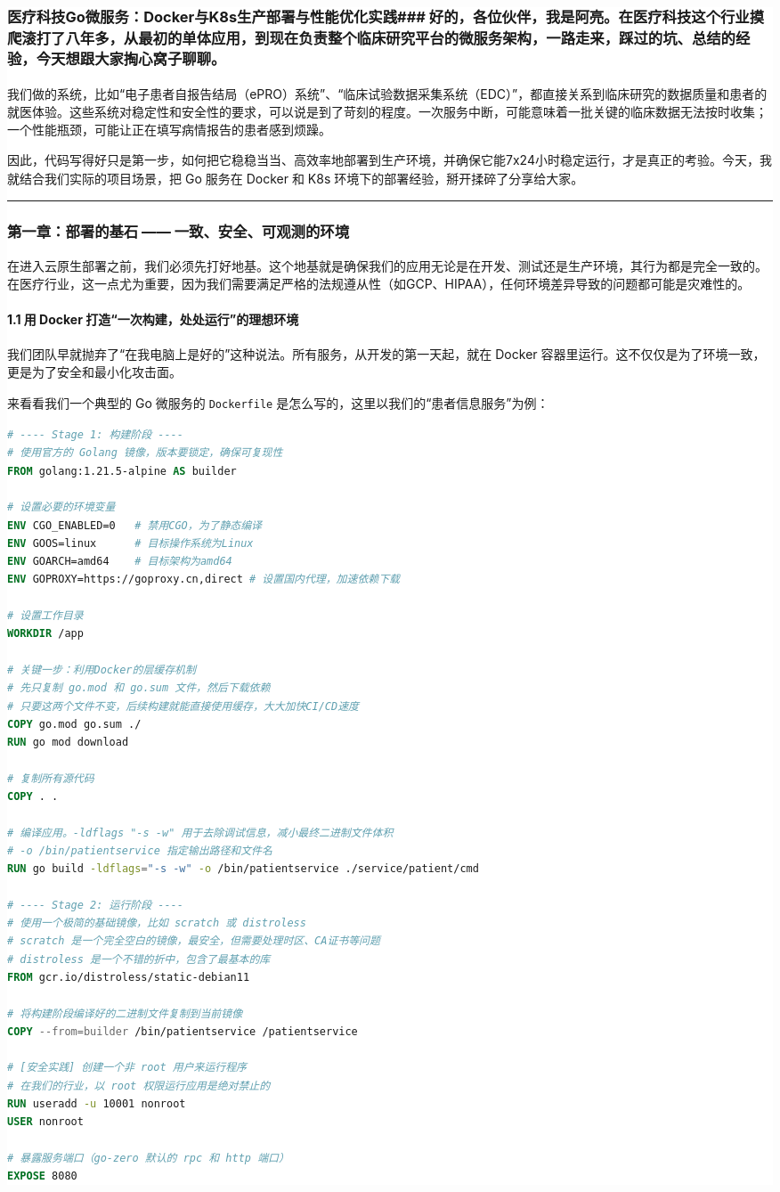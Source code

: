 ### 医疗科技Go微服务：Docker与K8s生产部署与性能优化实践### 好的，各位伙伴，我是阿亮。在医疗科技这个行业摸爬滚打了八年多，从最初的单体应用，到现在负责整个临床研究平台的微服务架构，一路走来，踩过的坑、总结的经验，今天想跟大家掏心窝子聊聊。

我们做的系统，比如“电子患者自报告结局（ePRO）系统”、“临床试验数据采集系统（EDC）”，都直接关系到临床研究的数据质量和患者的就医体验。这些系统对稳定性和安全性的要求，可以说是到了苛刻的程度。一次服务中断，可能意味着一批关键的临床数据无法按时收集；一个性能瓶颈，可能让正在填写病情报告的患者感到烦躁。

因此，代码写得好只是第一步，如何把它稳稳当当、高效率地部署到生产环境，并确保它能7x24小时稳定运行，才是真正的考验。今天，我就结合我们实际的项目场景，把 Go 服务在 Docker 和 K8s 环境下的部署经验，掰开揉碎了分享给大家。

---

### **第一章：部署的基石 —— 一致、安全、可观测的环境**

在进入云原生部署之前，我们必须先打好地基。这个地基就是确保我们的应用无论是在开发、测试还是生产环境，其行为都是完全一致的。在医疗行业，这一点尤为重要，因为我们需要满足严格的法规遵从性（如GCP、HIPAA），任何环境差异导致的问题都可能是灾难性的。

#### **1.1 用 Docker 打造“一次构建，处处运行”的理想环境**

我们团队早就抛弃了“在我电脑上是好的”这种说法。所有服务，从开发的第一天起，就在 Docker 容器里运行。这不仅仅是为了环境一致，更是为了安全和最小化攻击面。

来看看我们一个典型的 Go 微服务的 `Dockerfile` 是怎么写的，这里以我们的“患者信息服务”为例：

```dockerfile
# ---- Stage 1: 构建阶段 ----
# 使用官方的 Golang 镜像，版本要锁定，确保可复现性
FROM golang:1.21.5-alpine AS builder

# 设置必要的环境变量
ENV CGO_ENABLED=0   # 禁用CGO，为了静态编译
ENV GOOS=linux      # 目标操作系统为Linux
ENV GOARCH=amd64    # 目标架构为amd64
ENV GOPROXY=https://goproxy.cn,direct # 设置国内代理，加速依赖下载

# 设置工作目录
WORKDIR /app

# 关键一步：利用Docker的层缓存机制
# 先只复制 go.mod 和 go.sum 文件，然后下载依赖
# 只要这两个文件不变，后续构建就能直接使用缓存，大大加快CI/CD速度
COPY go.mod go.sum ./
RUN go mod download

# 复制所有源代码
COPY . .

# 编译应用。-ldflags "-s -w" 用于去除调试信息，减小最终二进制文件体积
# -o /bin/patientservice 指定输出路径和文件名
RUN go build -ldflags="-s -w" -o /bin/patientservice ./service/patient/cmd

# ---- Stage 2: 运行阶段 ----
# 使用一个极简的基础镜像，比如 scratch 或 distroless
# scratch 是一个完全空白的镜像，最安全，但需要处理时区、CA证书等问题
# distroless 是一个不错的折中，包含了最基本的库
FROM gcr.io/distroless/static-debian11

# 将构建阶段编译好的二进制文件复制到当前镜像
COPY --from=builder /bin/patientservice /patientservice

# [安全实践] 创建一个非 root 用户来运行程序
# 在我们的行业，以 root 权限运行应用是绝对禁止的
RUN useradd -u 10001 nonroot
USER nonroot

# 暴露服务端口（go-zero 默认的 rpc 和 http 端口）
EXPOSE 8080
```